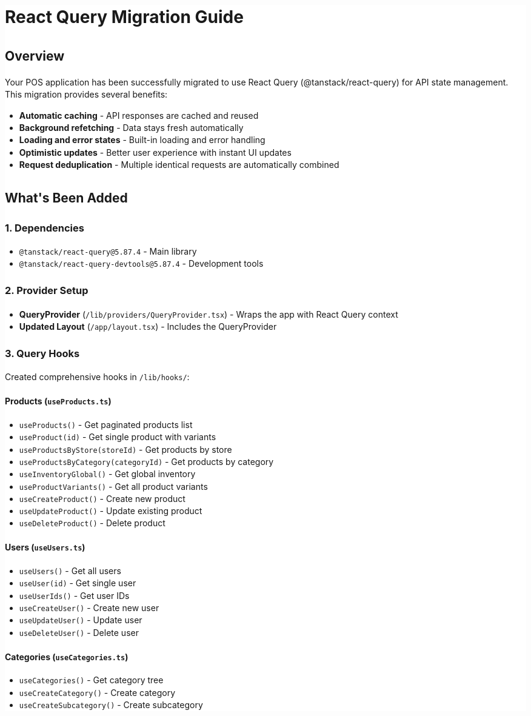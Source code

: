# React Query Migration Guide

## Overview

Your POS application has been successfully migrated to use React Query (@tanstack/react-query) for API state management. This migration provides several benefits:

- **Automatic caching** - API responses are cached and reused
- **Background refetching** - Data stays fresh automatically
- **Loading and error states** - Built-in loading and error handling
- **Optimistic updates** - Better user experience with instant UI updates
- **Request deduplication** - Multiple identical requests are automatically combined

## What's Been Added

### 1. Dependencies
- `@tanstack/react-query@5.87.4` - Main library
- `@tanstack/react-query-devtools@5.87.4` - Development tools

### 2. Provider Setup
- **QueryProvider** (`/lib/providers/QueryProvider.tsx`) - Wraps the app with React Query context
- **Updated Layout** (`/app/layout.tsx`) - Includes the QueryProvider

### 3. Query Hooks
Created comprehensive hooks in `/lib/hooks/`:

#### Products (`useProducts.ts`)
- `useProducts()` - Get paginated products list
- `useProduct(id)` - Get single product with variants
- `useProductsByStore(storeId)` - Get products by store
- `useProductsByCategory(categoryId)` - Get products by category
- `useInventoryGlobal()` - Get global inventory
- `useProductVariants()` - Get all product variants
- `useCreateProduct()` - Create new product
- `useUpdateProduct()` - Update existing product
- `useDeleteProduct()` - Delete product

#### Users (`useUsers.ts`)
- `useUsers()` - Get all users
- `useUser(id)` - Get single user
- `useUserIds()` - Get user IDs
- `useCreateUser()` - Create new user
- `useUpdateUser()` - Update user
- `useDeleteUser()` - Delete user

#### Categories (`useCategories.ts`)
- `useCategories()` - Get category tree
- `useCreateCategory()` - Create category
- `useCreateSubcategory()` - Create subcategory
